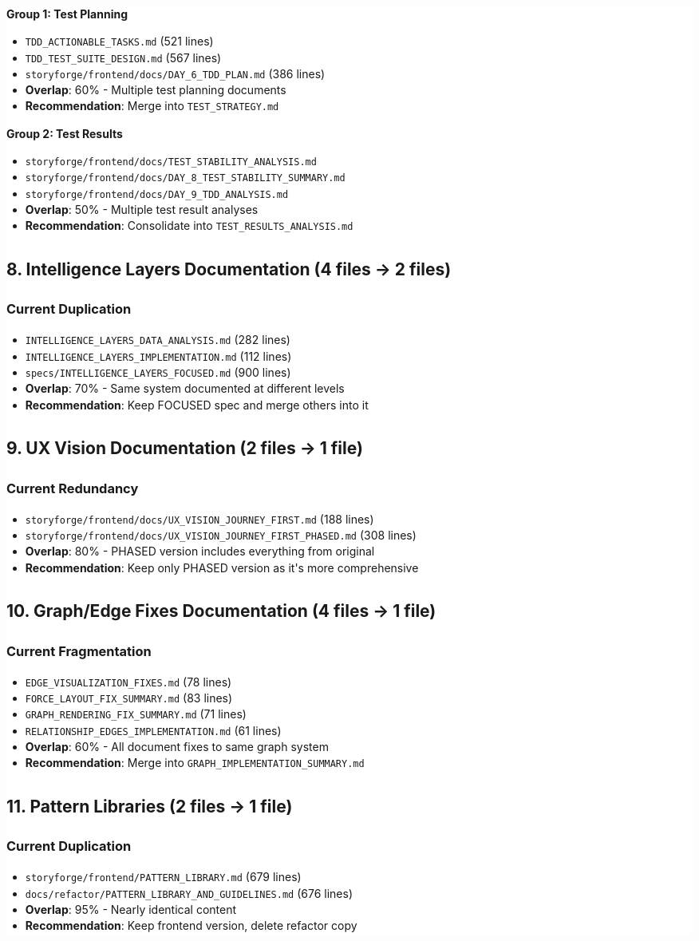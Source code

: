 **Group 1: Test Planning**
- `TDD_ACTIONABLE_TASKS.md` (521 lines)
- `TDD_TEST_SUITE_DESIGN.md` (567 lines)
- `storyforge/frontend/docs/DAY_6_TDD_PLAN.md` (386 lines)
- **Overlap**: 60% - Multiple test planning documents
- **Recommendation**: Merge into `TEST_STRATEGY.md`

**Group 2: Test Results**
- `storyforge/frontend/docs/TEST_STABILITY_ANALYSIS.md`
- `storyforge/frontend/docs/DAY_8_TEST_STABILITY_SUMMARY.md`
- `storyforge/frontend/docs/DAY_9_TDD_ANALYSIS.md`
- **Overlap**: 50% - Multiple test result analyses
- **Recommendation**: Consolidate into `TEST_RESULTS_ANALYSIS.md`

## 8. Intelligence Layers Documentation (4 files → 2 files)

### Current Duplication

- `INTELLIGENCE_LAYERS_DATA_ANALYSIS.md` (282 lines)
- `INTELLIGENCE_LAYERS_IMPLEMENTATION.md` (112 lines)
- `specs/INTELLIGENCE_LAYERS_FOCUSED.md` (900 lines)
- **Overlap**: 70% - Same system documented at different levels
- **Recommendation**: Keep FOCUSED spec and merge others into it

## 9. UX Vision Documentation (2 files → 1 file)

### Current Redundancy

- `storyforge/frontend/docs/UX_VISION_JOURNEY_FIRST.md` (188 lines)
- `storyforge/frontend/docs/UX_VISION_JOURNEY_FIRST_PHASED.md` (308 lines)
- **Overlap**: 80% - PHASED version includes everything from original
- **Recommendation**: Keep only PHASED version as it's more comprehensive

## 10. Graph/Edge Fixes Documentation (4 files → 1 file)

### Current Fragmentation

- `EDGE_VISUALIZATION_FIXES.md` (78 lines)
- `FORCE_LAYOUT_FIX_SUMMARY.md` (83 lines)
- `GRAPH_RENDERING_FIX_SUMMARY.md` (71 lines)
- `RELATIONSHIP_EDGES_IMPLEMENTATION.md` (61 lines)
- **Overlap**: 60% - All document fixes to same graph system
- **Recommendation**: Merge into `GRAPH_IMPLEMENTATION_SUMMARY.md`

## 11. Pattern Libraries (2 files → 1 file)

### Current Duplication

- `storyforge/frontend/PATTERN_LIBRARY.md` (679 lines)
- `docs/refactor/PATTERN_LIBRARY_AND_GUIDELINES.md` (676 lines)
- **Overlap**: 95% - Nearly identical content
- **Recommendation**: Keep frontend version, delete refactor copy

